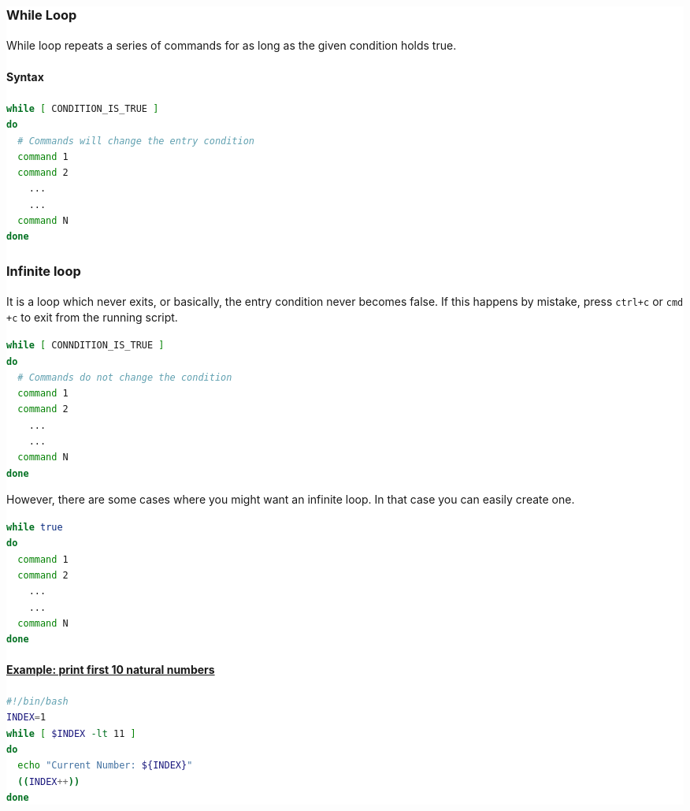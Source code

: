 ### While Loop

While loop repeats a series of commands for as long as the given condition holds true.

#### Syntax

```sh
while [ CONDITION_IS_TRUE ]
do
  # Commands will change the entry condition
  command 1
  command 2
    ...
    ...
  command N
done
```

### Infinite loop

It is a loop which never exits, or basically, the entry condition never becomes false. If this happens by mistake, press `ctrl+c` or `cmd+c` to exit from the running script.

```sh
while [ CONNDITION_IS_TRUE ]
do
  # Commands do not change the condition
  command 1
  command 2
    ...
    ...
  command N
done
```

However, there are some cases where you might want an infinite loop. In that case you can easily create one.

```sh
while true
do
  command 1
  command 2
    ...
    ...
  command N
done
```

#### [Example: print first 10 natural numbers](./utrainsCourseScripts/loops/natur.sh)

```sh
#!/bin/bash
INDEX=1
while [ $INDEX -lt 11 ]
do
  echo "Current Number: ${INDEX}"
  ((INDEX++))
done
```
